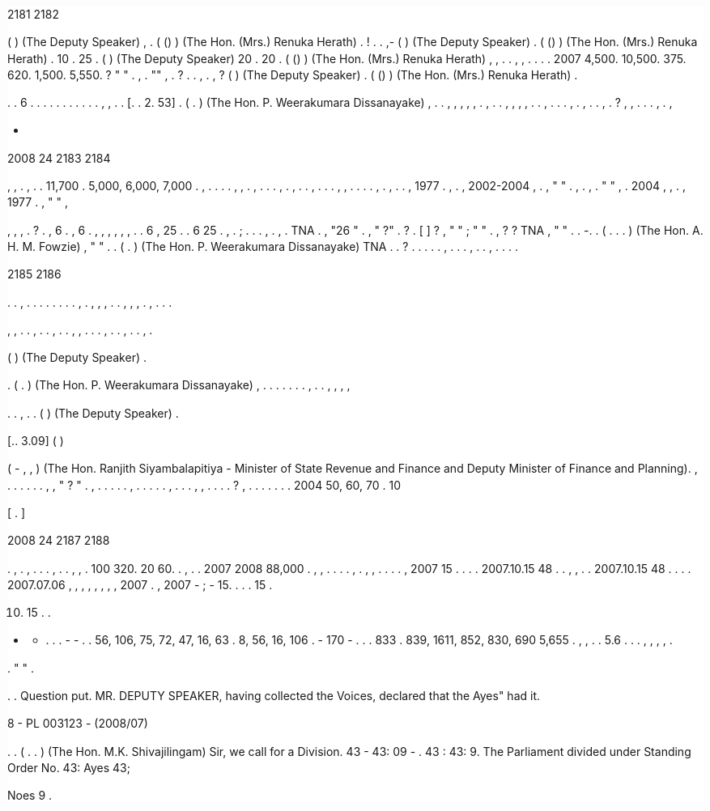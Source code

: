 2181 2182

( ) (The Deputy Speaker) , . ( () ) (The Hon. (Mrs.) Renuka Herath) . ! . . ,- ( ) (The Deputy Speaker) . ( () ) (The Hon. (Mrs.) Renuka Herath) . 10 . 25 . ( ) (The Deputy Speaker) 20 . 20 . ( () ) (The Hon. (Mrs.) Renuka Herath) , , . . , , . . . . 2007 4,500. 10,500. 375. 620. 1,500. 5,550. ? " " . , . "" , . ? . . , . , ? ( ) (The Deputy Speaker) . ( () ) (The Hon. (Mrs.) Renuka Herath) .

. . 6 . . . . . . . . . . . , , . . [. . 2. 53] . ( . ) (The Hon. P. Weerakumara Dissanayake) , . . , , , , , . , . . , , , , . . , . . . , . , . . , . ? , , . . . , . ,

*

2008 24 2183 2184

, , . , . . 11,700 . 5,000, 6,000, 7,000 . , . . . . , , . , . . . , . , . . , . . . , , . . . . , . , . . , 1977 . , . , 2002-2004 , . , " " . , . , . " " , . 2004 , , . , 1977 . , " " ,

, , , . ? . , 6 . , 6 . , , , , , , . . 6 , 25 . . 6 25 . , . ; . . . , . , . TNA . , "26 " . , " ?" . ? . [ ] ? , " " ; " " . , ? ? TNA , " " . . -. . ( . . . ) (The Hon. A. H. M. Fowzie) , " " . . ( . ) (The Hon. P. Weerakumara Dissanayake) TNA . . ? . . . . . , . . . , . . , . . . .

2185 2186

. . , . . . . . . . . , . , , , . . , , , . , . . .

, , . . , . . , . . , , . . . , . . , . . , .

( ) (The Deputy Speaker) .

. ( . ) (The Hon. P. Weerakumara Dissanayake) , . . . . . . . , . . , , , ,

. . , . . ( ) (The Deputy Speaker) .

[.. 3.09] ( )

( - , , ) (The Hon. Ranjith Siyambalapitiya - Minister of State Revenue and Finance and Deputy Minister of Finance and Planning). , . . . . . . , , " ? " . , . . . . . , . . . . . , . . . , , . . . . ? , . . . . . . . 2004 50, 60, 70 . 10

[ . ]

2008 24 2187 2188

. , . , . . . , . . , , . 100 320. 20 60. . , . . 2007 2008 88,000 . , , . . . . , . , , . . . . , 2007 15 . . . . 2007.10.15 48 . . , , . . 2007.10.15 48 . . . . 2007.07.06 , , , , , , , , 2007 . , 2007 - ; - 15. . . . 15 .

10. 15 . .

- - . . . - - . . 56, 106, 75, 72, 47, 16, 63 . 8, 56, 16, 106 . - 170 - . . . 833 . 839, 1611, 852, 830, 690 5,655 . , , . . 5.6 . . . , , , , .

. " " .

. . Question put. MR. DEPUTY SPEAKER, having collected the Voices, declared that the Ayes" had it.

8 - PL 003123 - (2008/07)

. . ( . . ) (The Hon. M.K. Shivajilingam) Sir, we call for a Division. 43 - 43: 09 - . 43 : 43: 9. The Parliament divided under Standing Order No. 43: Ayes 43;

Noes 9 .
